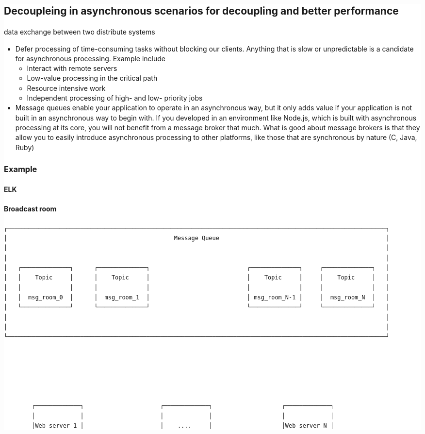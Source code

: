 ## Decoupleing in asynchronous scenarios for decoupling and better performance
 data exchange between two distribute systems
- Defer processing of time-consuming tasks without blocking our clients. Anything that is slow or unpredictable is a candidate for asynchronous processing. Example include
	+ Interact with remote servers
	+ Low-value processing in the critical path
	+ Resource intensive work
	+ Independent processing of high- and low- priority jobs
- Message queues enable your application to operate in an asynchronous way, but it only adds value if your application is not built in an asynchronous way to begin with. If you developed in an environment like Node.js, which is built with asynchronous processing at its core, you will not benefit from a message broker that much. What is good about message brokers is that they allow you to easily introduce asynchronous processing to other platforms, like those that are synchronous by nature (C, Java, Ruby)

### Example
#### ELK

```

```

#### Broadcast room

```
┌─────────────────────────────────────────────────────────────────────────────────────────────────────────────┐
│                                                Message Queue                                                │
│                                                                                                             │
│                                                                                                             │
│   ┌──────────────┐      ┌──────────────┐                            ┌──────────────┐     ┌──────────────┐   │
│   │    Topic     │      │    Topic     │                            │    Topic     │     │    Topic     │   │
│   │              │      │              │                            │              │     │              │   │
│   │  msg_room_0  │      │  msg_room_1  │                            │ msg_room_N-1 │     │  msg_room_N  │   │
│   └──────────────┘      └──────────────┘                            └──────────────┘     └──────────────┘   │
│                                                                                                             │
│                                                                                                             │
└─────────────────────────────────────────────────────────────────────────────────────────────────────────────┘
                                                                                                               
                                                                                                               
                                                                                                               
                                                                                                               
                                                                                                               
                                                                                                               
        ┌─────────────┐                      ┌─────────────┐                    ┌─────────────┐                
        │             │                      │             │                    │             │                
        │Web server 1 │                      │    ....     │                    │Web server N │                
```